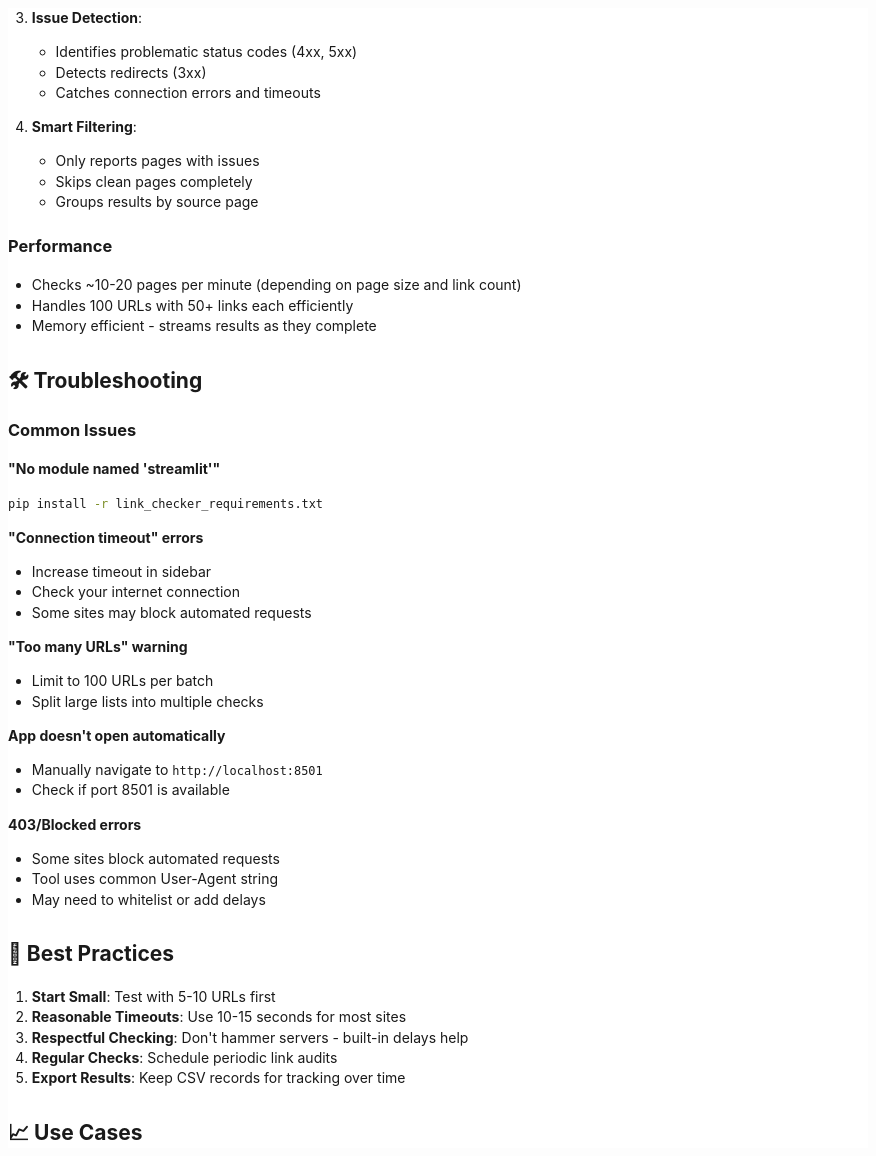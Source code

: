 3. **Issue Detection**:
   - Identifies problematic status codes (4xx, 5xx)
   - Detects redirects (3xx)
   - Catches connection errors and timeouts

4. **Smart Filtering**:
   - Only reports pages with issues
   - Skips clean pages completely
   - Groups results by source page

### Performance

- Checks ~10-20 pages per minute (depending on page size and link count)
- Handles 100 URLs with 50+ links each efficiently
- Memory efficient - streams results as they complete

## 🛠️ Troubleshooting

### Common Issues

**"No module named 'streamlit'"**
```bash
pip install -r link_checker_requirements.txt
```

**"Connection timeout" errors**
- Increase timeout in sidebar
- Check your internet connection
- Some sites may block automated requests

**"Too many URLs" warning**
- Limit to 100 URLs per batch
- Split large lists into multiple checks

**App doesn't open automatically**
- Manually navigate to `http://localhost:8501`
- Check if port 8501 is available

**403/Blocked errors**
- Some sites block automated requests
- Tool uses common User-Agent string
- May need to whitelist or add delays

## 🚦 Best Practices

1. **Start Small**: Test with 5-10 URLs first
2. **Reasonable Timeouts**: Use 10-15 seconds for most sites
3. **Respectful Checking**: Don't hammer servers - built-in delays help
4. **Regular Checks**: Schedule periodic link audits
5. **Export Results**: Keep CSV records for tracking over time

## 📈 Use Cases
